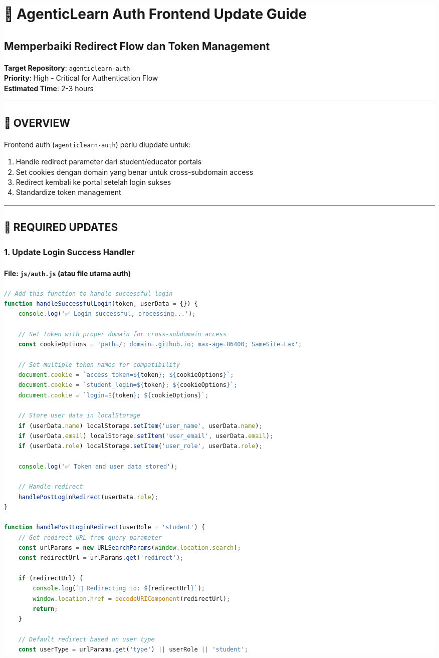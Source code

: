 # 🔐 AgenticLearn Auth Frontend Update Guide
## Memperbaiki Redirect Flow dan Token Management

**Target Repository**: `agenticlearn-auth`  
**Priority**: High - Critical for Authentication Flow  
**Estimated Time**: 2-3 hours

---

## 🎯 **OVERVIEW**

Frontend auth (`agenticlearn-auth`) perlu diupdate untuk:
1. Handle redirect parameter dari student/educator portals
2. Set cookies dengan domain yang benar untuk cross-subdomain access
3. Redirect kembali ke portal setelah login sukses
4. Standardize token management

---

## 🔧 **REQUIRED UPDATES**

### **1. Update Login Success Handler**

#### **File: `js/auth.js` (atau file utama auth)**
```javascript
// Add this function to handle successful login
function handleSuccessfulLogin(token, userData = {}) {
    console.log('✅ Login successful, processing...');
    
    // Set token with proper domain for cross-subdomain access
    const cookieOptions = 'path=/; domain=.github.io; max-age=86400; SameSite=Lax';
    
    // Set multiple token names for compatibility
    document.cookie = `access_token=${token}; ${cookieOptions}`;
    document.cookie = `student_login=${token}; ${cookieOptions}`;
    document.cookie = `login=${token}; ${cookieOptions}`;
    
    // Store user data in localStorage
    if (userData.name) localStorage.setItem('user_name', userData.name);
    if (userData.email) localStorage.setItem('user_email', userData.email);
    if (userData.role) localStorage.setItem('user_role', userData.role);
    
    console.log('✅ Token and user data stored');
    
    // Handle redirect
    handlePostLoginRedirect(userData.role);
}

function handlePostLoginRedirect(userRole = 'student') {
    // Get redirect URL from query parameter
    const urlParams = new URLSearchParams(window.location.search);
    const redirectUrl = urlParams.get('redirect');
    
    if (redirectUrl) {
        console.log(`🔄 Redirecting to: ${redirectUrl}`);
        window.location.href = decodeURIComponent(redirectUrl);
        return;
    }
    
    // Default redirect based on user type
    const userType = urlParams.get('type') || userRole || 'student';
```